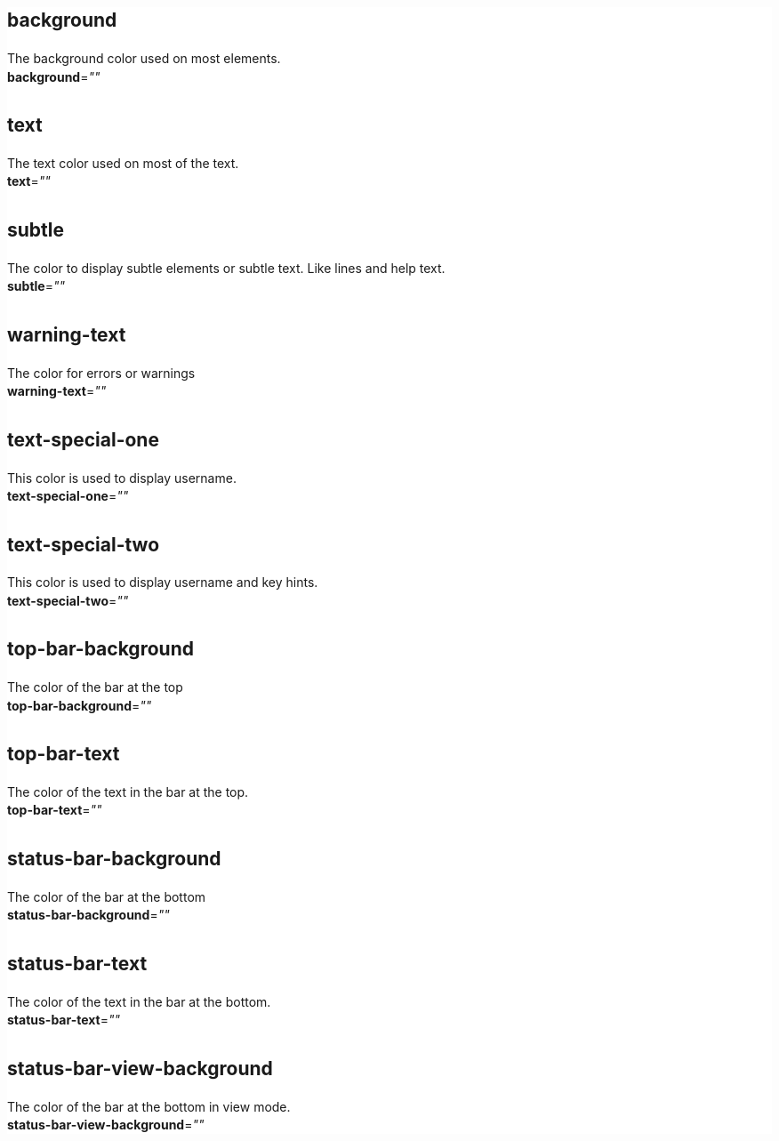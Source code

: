 ## background
The background color used on most elements.  
**background**=*""*

## text
The text color used on most of the text.  
**text**=*""*

## subtle
The color to display subtle elements or subtle text. Like lines and help text.  
**subtle**=*""*

## warning-text
The color for errors or warnings  
**warning-text**=*""*

## text-special-one
This color is used to display username.  
**text-special-one**=*""*

## text-special-two
This color is used to display username and key hints.  
**text-special-two**=*""*

## top-bar-background
The color of the bar at the top  
**top-bar-background**=*""*

## top-bar-text
The color of the text in the bar at the top.  
**top-bar-text**=*""*

## status-bar-background
The color of the bar at the bottom  
**status-bar-background**=*""*

## status-bar-text
The color of the text in the bar at the bottom.  
**status-bar-text**=*""*

## status-bar-view-background
The color of the bar at the bottom in view mode.  
**status-bar-view-background**=*""*
